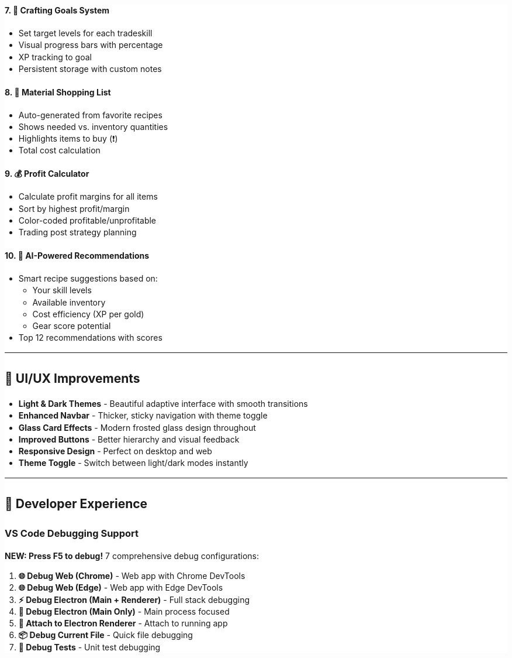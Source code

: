 #### 7. 🎯 **Crafting Goals System**
- Set target levels for each tradeskill
- Visual progress bars with percentage
- XP tracking to goal
- Persistent storage with custom notes

#### 8. 🛒 **Material Shopping List**
- Auto-generated from favorite recipes
- Shows needed vs. inventory quantities
- Highlights items to buy (❗)
- Total cost calculation

#### 9. 💰 **Profit Calculator**
- Calculate profit margins for all items
- Sort by highest profit/margin
- Color-coded profitable/unprofitable
- Trading post strategy planning

#### 10. 🌟 **AI-Powered Recommendations**
- Smart recipe suggestions based on:
  - Your skill levels
  - Available inventory
  - Cost efficiency (XP per gold)
  - Gear score potential
- Top 12 recommendations with scores

---

## 🎨 UI/UX Improvements

- **Light & Dark Themes** - Beautiful adaptive interface with smooth transitions
- **Enhanced Navbar** - Thicker, sticky navigation with theme toggle
- **Glass Card Effects** - Modern frosted glass design throughout
- **Improved Buttons** - Better hierarchy and visual feedback
- **Responsive Design** - Perfect on desktop and web
- **Theme Toggle** - Switch between light/dark modes instantly

---

## 🔧 Developer Experience

### VS Code Debugging Support
**NEW: Press F5 to debug!** 7 comprehensive debug configurations:

1. **🌐 Debug Web (Chrome)** - Web app with Chrome DevTools
2. **🌐 Debug Web (Edge)** - Web app with Edge DevTools
3. **⚡ Debug Electron (Main + Renderer)** - Full stack debugging
4. **🔧 Debug Electron (Main Only)** - Main process focused
5. **🎯 Attach to Electron Renderer** - Attach to running app
6. **📦 Debug Current File** - Quick file debugging
7. **🧪 Debug Tests** - Unit test debugging
